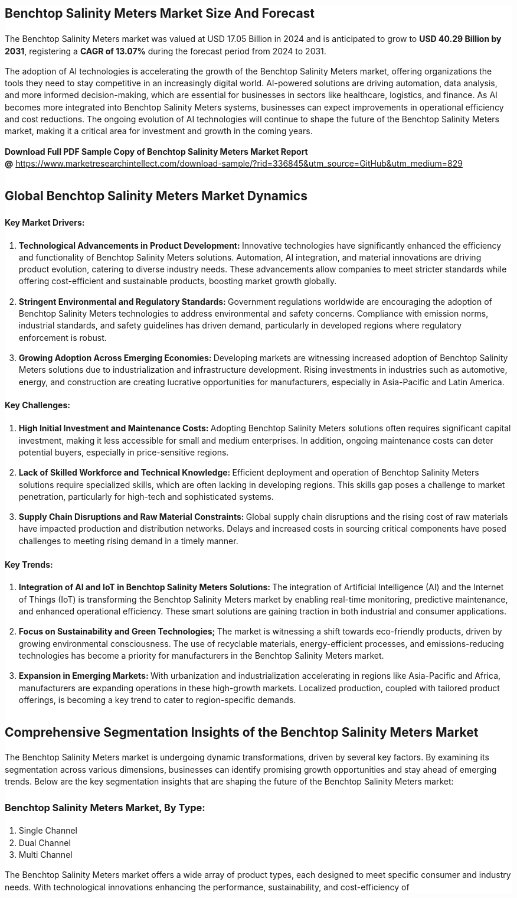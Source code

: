 <h2>Benchtop Salinity Meters Market Size And Forecast</h2><p>The Benchtop Salinity Meters market was valued at USD 17.05 Billion in 2024 and is anticipated to grow to <strong>USD 40.29 Billion by 2031</strong>, registering a <strong>CAGR of 13.07%</strong> during the forecast period from 2024 to 2031.</p><p>The adoption of AI technologies is accelerating the growth of the Benchtop Salinity Meters market, offering organizations the tools they need to stay competitive in an increasingly digital world. AI-powered solutions are driving automation, data analysis, and more informed decision-making, which are essential for businesses in sectors like healthcare, logistics, and finance. As AI becomes more integrated into Benchtop Salinity Meters systems, businesses can expect improvements in operational efficiency and cost reductions. The ongoing evolution of AI technologies will continue to shape the future of the Benchtop Salinity Meters market, making it a critical area for investment and growth in the coming years.</p><p><strong>Download Full PDF Sample Copy of Benchtop Salinity Meters Market Report @</strong>&nbsp;<a href="https://www.marketresearchintellect.com/download-sample/?rid=336845&amp;utm_source=GitHub&amp;utm_medium=829">https://www.marketresearchintellect.com/download-sample/?rid=336845&amp;utm_source=GitHub&amp;utm_medium=829</a></p><h2>Global Benchtop Salinity Meters Market Dynamics</h2><h4><strong>Key Market Drivers:</strong></h4><ol><li><p><strong>Technological Advancements in Product Development:&nbsp;</strong>Innovative technologies have significantly enhanced the efficiency and functionality of Benchtop Salinity Meters solutions. Automation, AI integration, and material innovations are driving product evolution, catering to diverse industry needs. These advancements allow companies to meet stricter standards while offering cost-efficient and sustainable products, boosting market growth globally.</p></li><li><p><strong>Stringent Environmental and Regulatory Standards:&nbsp;</strong>Government regulations worldwide are encouraging the adoption of Benchtop Salinity Meters technologies to address environmental and safety concerns. Compliance with emission norms, industrial standards, and safety guidelines has driven demand, particularly in developed regions where regulatory enforcement is robust.</p></li><li><p><strong>Growing Adoption Across Emerging Economies:&nbsp;</strong>Developing markets are witnessing increased adoption of Benchtop Salinity Meters solutions due to industrialization and infrastructure development. Rising investments in industries such as automotive, energy, and construction are creating lucrative opportunities for manufacturers, especially in Asia-Pacific and Latin America.</p></li></ol><h4><strong>Key Challenges:</strong></h4><ol><li><p><strong>High Initial Investment and Maintenance Costs:&nbsp;</strong>Adopting Benchtop Salinity Meters solutions often requires significant capital investment, making it less accessible for small and medium enterprises. In addition, ongoing maintenance costs can deter potential buyers, especially in price-sensitive regions.</p></li><li><p><strong>Lack of Skilled Workforce and Technical Knowledge:&nbsp;</strong>Efficient deployment and operation of Benchtop Salinity Meters solutions require specialized skills, which are often lacking in developing regions. This skills gap poses a challenge to market penetration, particularly for high-tech and sophisticated systems.</p></li><li><p><strong>Supply Chain Disruptions and Raw Material Constraints:&nbsp;</strong>Global supply chain disruptions and the rising cost of raw materials have impacted production and distribution networks. Delays and increased costs in sourcing critical components have posed challenges to meeting rising demand in a timely manner.</p></li></ol><h4><strong>Key Trends:</strong></h4><ol><li><p><strong>Integration of AI and IoT in Benchtop Salinity Meters Solutions:&nbsp;</strong>The integration of Artificial Intelligence (AI) and the Internet of Things (IoT) is transforming the Benchtop Salinity Meters market by enabling real-time monitoring, predictive maintenance, and enhanced operational efficiency. These smart solutions are gaining traction in both industrial and consumer applications.</p></li><li><p><strong>Focus on Sustainability and Green Technologies;&nbsp;</strong>The market is witnessing a shift towards eco-friendly products, driven by growing environmental consciousness. The use of recyclable materials, energy-efficient processes, and emissions-reducing technologies has become a priority for manufacturers in the Benchtop Salinity Meters market.</p></li><li><p><strong>Expansion in Emerging Markets:&nbsp;</strong>With urbanization and industrialization accelerating in regions like Asia-Pacific and Africa, manufacturers are expanding operations in these high-growth markets. Localized production, coupled with tailored product offerings, is becoming a key trend to cater to region-specific demands.</p></li></ol><div class="article-main__content" data-test-id="publishing-text-block"><h2>Comprehensive Segmentation Insights of the Benchtop Salinity Meters Market</h2><p>The Benchtop Salinity Meters market is undergoing dynamic transformations, driven by several key factors. By examining its segmentation across various dimensions, businesses can identify promising growth opportunities and stay ahead of emerging trends. Below are the key segmentation insights that are shaping the future of the Benchtop Salinity Meters market:</p><h3><strong>Benchtop Salinity Meters Market, By Type:<br /></strong></h3><ol><li>Single Channel<li> Dual Channel<li> Multi Channel</li></ol><p>The Benchtop Salinity Meters market offers a wide array of product types, each designed to meet specific consumer and industry needs. With technological innovations enhancing the performance, sustainability, and cost-efficiency of